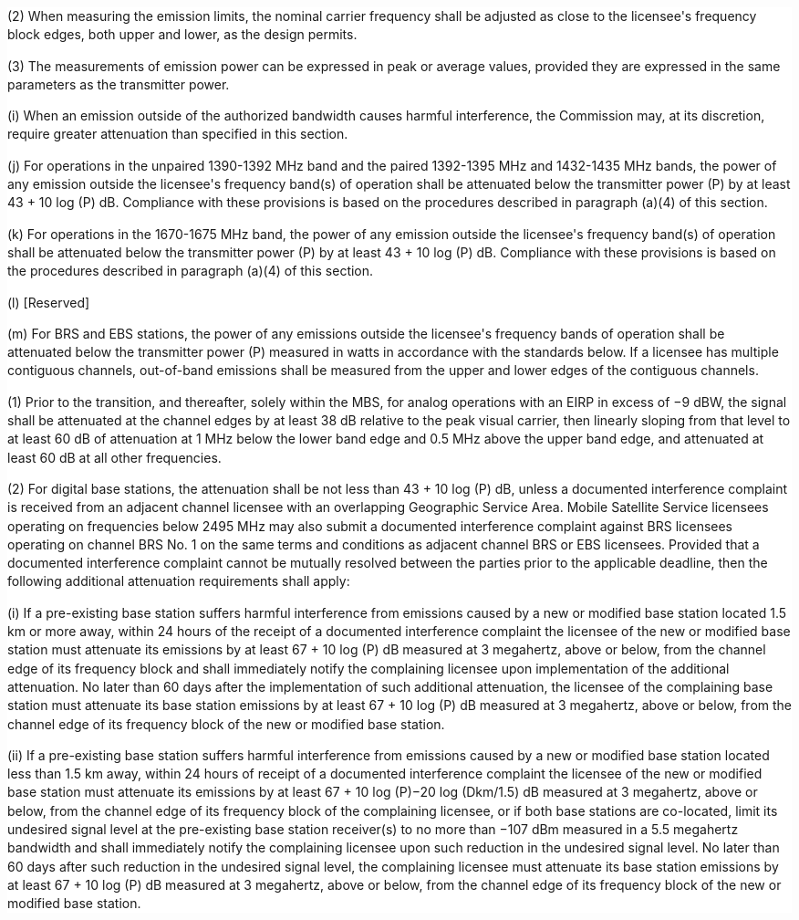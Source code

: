 (2) When measuring the emission limits, the nominal carrier frequency shall be adjusted as close to the licensee's frequency block edges, both upper and lower, as the design permits.

(3) The measurements of emission power can be expressed in peak or average values, provided they are expressed in the same parameters as the transmitter power.

(i) When an emission outside of the authorized bandwidth causes harmful interference, the Commission may, at its discretion, require greater attenuation than specified in this section.

(j) For operations in the unpaired 1390-1392 MHz band and the paired 1392-1395 MHz and 1432-1435 MHz bands, the power of any emission outside the licensee's frequency band(s) of operation shall be attenuated below the transmitter power (P) by at least 43 + 10 log (P) dB. Compliance with these provisions is based on the procedures described in paragraph (a)(4) of this section.

(k) For operations in the 1670-1675 MHz band, the power of any emission outside the licensee's frequency band(s) of operation shall be attenuated below the transmitter power (P) by at least 43 + 10 log (P) dB. Compliance with these provisions is based on the procedures described in paragraph (a)(4) of this section.

(l) [Reserved]

(m) For BRS and EBS stations, the power of any emissions outside the licensee's frequency bands of operation shall be attenuated below the transmitter power (P) measured in watts in accordance with the standards below. If a licensee has multiple contiguous channels, out-of-band emissions shall be measured from the upper and lower edges of the contiguous channels.

(1) Prior to the transition, and thereafter, solely within the MBS, for analog operations with an EIRP in excess of −9 dBW, the signal shall be attenuated at the channel edges by at least 38 dB relative to the peak visual carrier, then linearly sloping from that level to at least 60 dB of attenuation at 1 MHz below the lower band edge and 0.5 MHz above the upper band edge, and attenuated at least 60 dB at all other frequencies.

(2) For digital base stations, the attenuation shall be not less than 43 + 10 log (P) dB, unless a documented interference complaint is received from an adjacent channel licensee with an overlapping Geographic Service Area. Mobile Satellite Service licensees operating on frequencies below 2495 MHz may also submit a documented interference complaint against BRS licensees operating on channel BRS No. 1 on the same terms and conditions as adjacent channel BRS or EBS licensees. Provided that a documented interference complaint cannot be mutually resolved between the parties prior to the applicable deadline, then the following additional attenuation requirements shall apply:

(i) If a pre-existing base station suffers harmful interference from emissions caused by a new or modified base station located 1.5 km or more away, within 24 hours of the receipt of a documented interference complaint the licensee of the new or modified base station must attenuate its emissions by at least 67 + 10 log (P) dB measured at 3 megahertz, above or below, from the channel edge of its frequency block and shall immediately notify the complaining licensee upon implementation of the additional attenuation. No later than 60 days after the implementation of such additional attenuation, the licensee of the complaining base station must attenuate its base station emissions by at least 67 + 10 log (P) dB measured at 3 megahertz, above or below, from the channel edge of its frequency block of the new or modified base station.

(ii) If a pre-existing base station suffers harmful interference from emissions caused by a new or modified base station located less than 1.5 km away, within 24 hours of receipt of a documented interference complaint the licensee of the new or modified base station must attenuate its emissions by at least 67 + 10 log (P)−20 log (Dkm/1.5) dB measured at 3 megahertz, above or below, from the channel edge of its frequency block of the complaining licensee, or if both base stations are co-located, limit its undesired signal level at the pre-existing base station receiver(s) to no more than −107 dBm measured in a 5.5 megahertz bandwidth and shall immediately notify the complaining licensee upon such reduction in the undesired signal level. No later than 60 days after such reduction in the undesired signal level, the complaining licensee must attenuate its base station emissions by at least 67 + 10 log (P) dB measured at 3 megahertz, above or below, from the channel edge of its frequency block of the new or modified base station.
